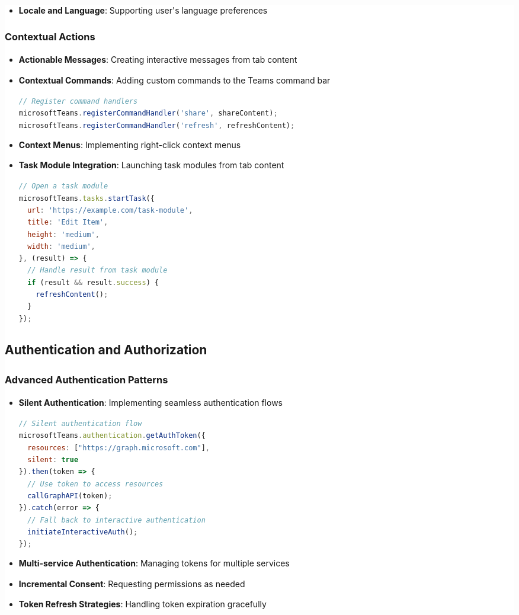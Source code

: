   ```javascript
  ```

- **Locale and Language**: Supporting user's language preferences

### Contextual Actions

- **Actionable Messages**: Creating interactive messages from tab content
- **Contextual Commands**: Adding custom commands to the Teams command bar
  ```javascript
  // Register command handlers
  microsoftTeams.registerCommandHandler('share', shareContent);
  microsoftTeams.registerCommandHandler('refresh', refreshContent);
  ```

- **Context Menus**: Implementing right-click context menus
- **Task Module Integration**: Launching task modules from tab content
  ```javascript
  // Open a task module
  microsoftTeams.tasks.startTask({
    url: 'https://example.com/task-module',
    title: 'Edit Item',
    height: 'medium',
    width: 'medium',
  }, (result) => {
    // Handle result from task module
    if (result && result.success) {
      refreshContent();
    }
  });
  ```

## Authentication and Authorization

### Advanced Authentication Patterns

- **Silent Authentication**: Implementing seamless authentication flows
  ```javascript
  // Silent authentication flow
  microsoftTeams.authentication.getAuthToken({
    resources: ["https://graph.microsoft.com"],
    silent: true
  }).then(token => {
    // Use token to access resources
    callGraphAPI(token);
  }).catch(error => {
    // Fall back to interactive authentication
    initiateInteractiveAuth();
  });
  ```

- **Multi-service Authentication**: Managing tokens for multiple services
- **Incremental Consent**: Requesting permissions as needed
- **Token Refresh Strategies**: Handling token expiration gracefully
